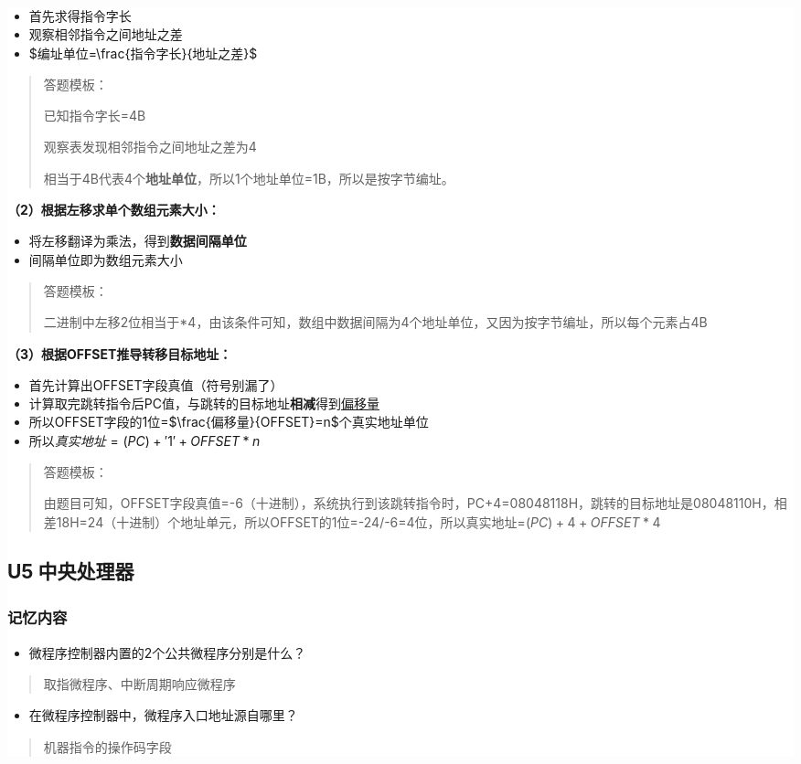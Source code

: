 - 首先求得指令字长
- 观察相邻指令之间地址之差
- $编址单位=\frac{指令字长}{地址之差}$

> 答题模板：
>
> 已知指令字长=4B
>
> 观察表发现相邻指令之间地址之差为4
>
> 相当于4B代表4个**地址单位**，所以1个地址单位=1B，所以是按字节编址。

**（2）根据左移求单个数组元素大小：**

- 将左移翻译为乘法，得到**数据间隔单位**
- 间隔单位即为数组元素大小

> 答题模板：
>
> 二进制中左移2位相当于*4，由该条件可知，数组中数据间隔为4个地址单位，又因为按字节编址，所以每个元素占4B

**（3）根据OFFSET推导转移目标地址：**

- 首先计算出OFFSET字段真值（符号别漏了）
- 计算取完跳转指令后PC值，与跳转的目标地址**相减**得到<u>偏移量</u>
- 所以OFFSET字段的1位=$\frac{偏移量}{OFFSET}=n$个真实地址单位
- 所以$真实地址=(PC)+'1'+OFFSET*n$

> 答题模板：
>
> 由题目可知，OFFSET字段真值=-6（十进制），系统执行到该跳转指令时，PC+4=08048118H，跳转的目标地址是08048110H，相差18H=24（十进制）个地址单元，所以OFFSET的1位=-24/-6=4位，所以真实地址=$(PC)+4+OFFSET*4$


<div STYLE="page-break-after: always;"></div>

## U5 中央处理器

### 记忆内容

- 微程序控制器内置的2个公共微程序分别是什么？

> 取指微程序、中断周期响应微程序

- 在微程序控制器中，微程序入口地址源自哪里？

> 机器指令的操作码字段
>
> <div>